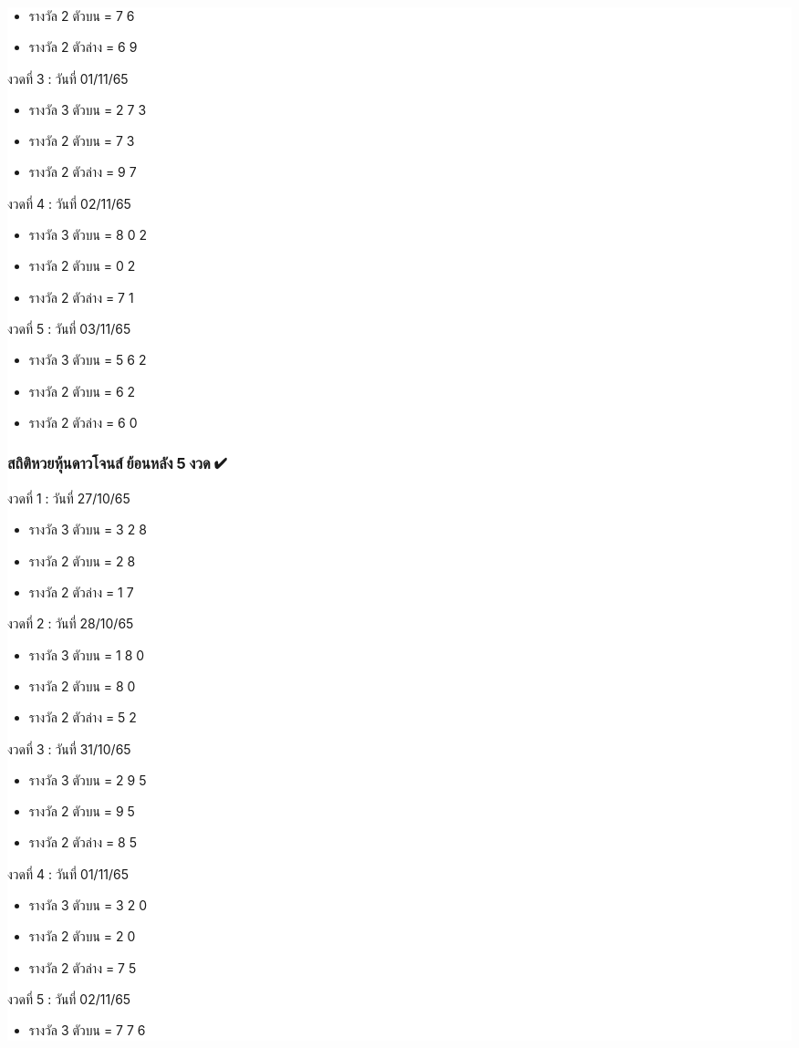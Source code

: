 - รางวัล 2 ตัวบน = 7 6

- รางวัล 2 ตัวล่าง = 6 9

งวดที่ 3 : วันที่ 01/11/65

- รางวัล 3 ตัวบน = 2 7 3

- รางวัล 2 ตัวบน = 7 3

- รางวัล 2 ตัวล่าง = 9 7

งวดที่ 4 : วันที่ 02/11/65

- รางวัล 3 ตัวบน = 8 0 2

- รางวัล 2 ตัวบน = 0 2

- รางวัล 2 ตัวล่าง = 7 1

งวดที่ 5 : วันที่ 03/11/65

- รางวัล 3 ตัวบน = 5 6 2

- รางวัล 2 ตัวบน = 6 2

- รางวัล 2 ตัวล่าง = 6 0

### สถิติหวยหุ้นดาวโจนส์ ย้อนหลัง 5 งวด ✔

งวดที่ 1 : วันที่ 27/10/65

- รางวัล 3 ตัวบน = 3 2 8

- รางวัล 2 ตัวบน = 2 8

- รางวัล 2 ตัวล่าง = 1 7

งวดที่ 2 : วันที่ 28/10/65

- รางวัล 3 ตัวบน = 1 8 0

- รางวัล 2 ตัวบน = 8 0

- รางวัล 2 ตัวล่าง = 5 2

งวดที่ 3 : วันที่ 31/10/65

- รางวัล 3 ตัวบน = 2 9 5

- รางวัล 2 ตัวบน = 9 5

- รางวัล 2 ตัวล่าง = 8 5

งวดที่ 4 : วันที่ 01/11/65

- รางวัล 3 ตัวบน = 3 2 0

- รางวัล 2 ตัวบน = 2 0

- รางวัล 2 ตัวล่าง = 7 5

งวดที่ 5 : วันที่ 02/11/65

- รางวัล 3 ตัวบน = 7 7 6

